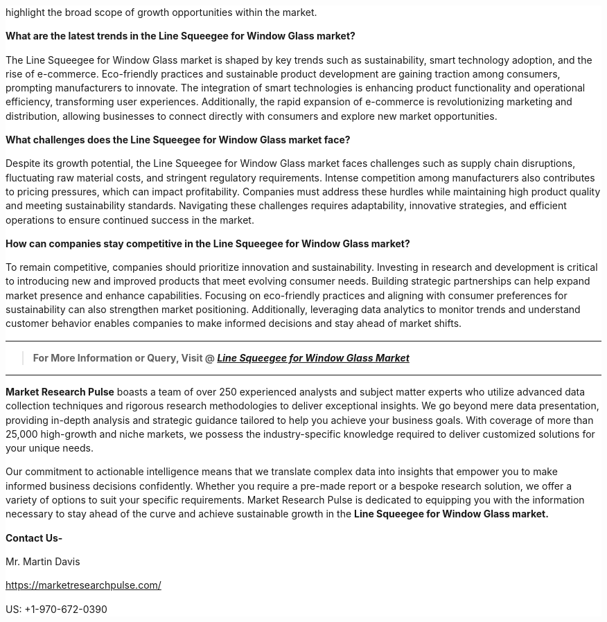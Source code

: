highlight the broad scope of growth opportunities within the market.</p><p><strong>What are the latest trends in the Line Squeegee for Window Glass market?</strong></p><p>The Line Squeegee for Window Glass market is shaped by key trends such as sustainability, smart technology adoption, and the rise of e-commerce. Eco-friendly practices and sustainable product development are gaining traction among consumers, prompting manufacturers to innovate. The integration of smart technologies is enhancing product functionality and operational efficiency, transforming user experiences. Additionally, the rapid expansion of e-commerce is revolutionizing marketing and distribution, allowing businesses to connect directly with consumers and explore new market opportunities.</p><p><strong>What challenges does the Line Squeegee for Window Glass market face?</strong></p><p>Despite its growth potential, the Line Squeegee for Window Glass market faces challenges such as supply chain disruptions, fluctuating raw material costs, and stringent regulatory requirements. Intense competition among manufacturers also contributes to pricing pressures, which can impact profitability. Companies must address these hurdles while maintaining high product quality and meeting sustainability standards. Navigating these challenges requires adaptability, innovative strategies, and efficient operations to ensure continued success in the market.</p><p><strong>How can companies stay competitive in the Line Squeegee for Window Glass market?</strong></p><p>To remain competitive, companies should prioritize innovation and sustainability. Investing in research and development is critical to introducing new and improved products that meet evolving consumer needs. Building strategic partnerships can help expand market presence and enhance capabilities. Focusing on eco-friendly practices and aligning with consumer preferences for sustainability can also strengthen market positioning. Additionally, leveraging data analytics to monitor trends and understand customer behavior enables companies to make informed decisions and stay ahead of market shifts.</p><hr /><blockquote><p><strong>For More Information or Query, Visit @&nbsp;<em><a href="https://marketresearchpulse.com/report/27493/line-squeegee-for-window-glass-market?utm_source=Linkedin&utm_medium=0117">Line Squeegee for Window Glass Market</a></em></strong></p></blockquote><hr /><p><strong>Market Research Pulse</strong> boasts a team of over 250 experienced analysts and subject matter experts who utilize advanced data collection techniques and rigorous research methodologies to deliver exceptional insights. We go beyond mere data presentation, providing in-depth analysis and strategic guidance tailored to help you achieve your business goals. With coverage of more than 25,000 high-growth and niche markets, we possess the industry-specific knowledge required to deliver customized solutions for your unique needs.</p><p>Our commitment to actionable intelligence means that we translate complex data into insights that empower you to make informed business decisions confidently. Whether you require a pre-made report or a bespoke research solution, we offer a variety of options to suit your specific requirements. Market Research Pulse is dedicated to equipping you with the information necessary to stay ahead of the curve and achieve sustainable growth in the <strong>Line Squeegee for Window Glass market.</strong></p><p><strong>Contact Us-</strong></p><p>Mr. Martin Davis</p><p>https://marketresearchpulse.com/</p><p>US: +1-970-672-0390</p>
